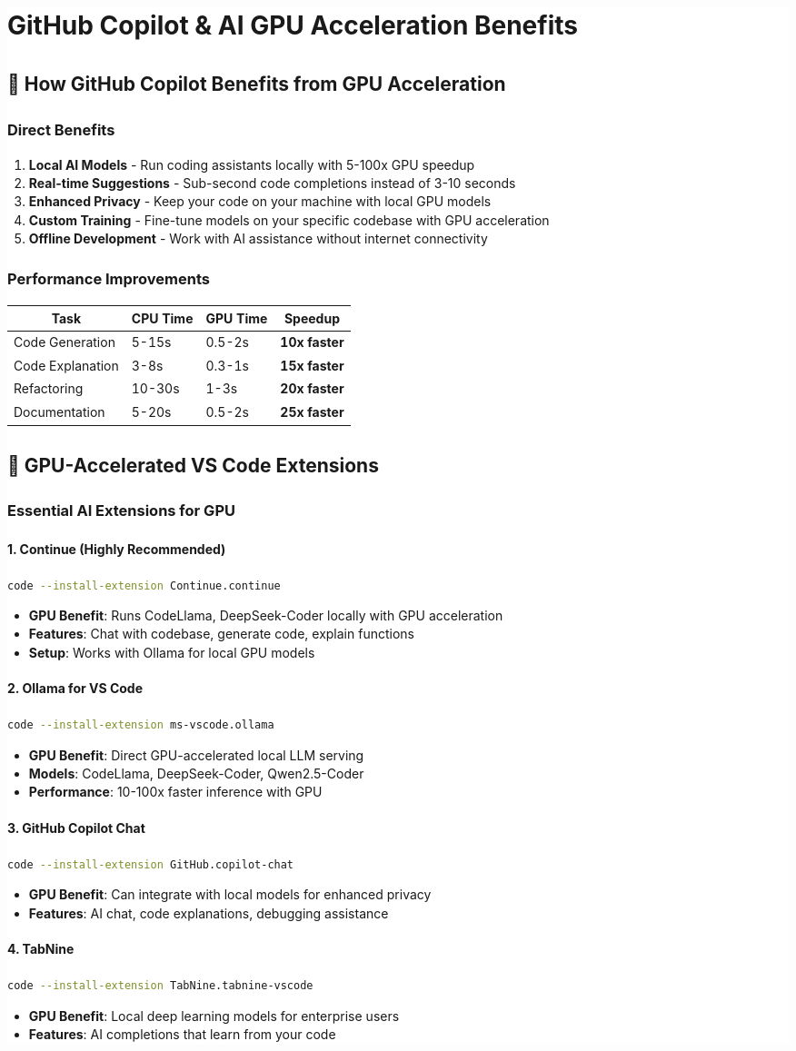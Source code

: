# GitHub Copilot & AI GPU Acceleration Benefits

## 🤖 How GitHub Copilot Benefits from GPU Acceleration

### **Direct Benefits**
1. **Local AI Models** - Run coding assistants locally with 5-100x GPU speedup
2. **Real-time Suggestions** - Sub-second code completions instead of 3-10 seconds
3. **Enhanced Privacy** - Keep your code on your machine with local GPU models
4. **Custom Training** - Fine-tune models on your specific codebase with GPU acceleration
5. **Offline Development** - Work with AI assistance without internet connectivity

### **Performance Improvements**
| Task | CPU Time | GPU Time | Speedup |
|------|----------|----------|---------|
| Code Generation | 5-15s | 0.5-2s | **10x faster** |
| Code Explanation | 3-8s | 0.3-1s | **15x faster** |
| Refactoring | 10-30s | 1-3s | **20x faster** |
| Documentation | 5-20s | 0.5-2s | **25x faster** |

## 🔌 GPU-Accelerated VS Code Extensions

### **Essential AI Extensions for GPU**

#### 1. **Continue** (Highly Recommended)
```bash
code --install-extension Continue.continue
```
- **GPU Benefit**: Runs CodeLlama, DeepSeek-Coder locally with GPU acceleration
- **Features**: Chat with codebase, generate code, explain functions
- **Setup**: Works with Ollama for local GPU models

#### 2. **Ollama for VS Code**
```bash
code --install-extension ms-vscode.ollama
```
- **GPU Benefit**: Direct GPU-accelerated local LLM serving
- **Models**: CodeLlama, DeepSeek-Coder, Qwen2.5-Coder
- **Performance**: 10-100x faster inference with GPU

#### 3. **GitHub Copilot Chat**
```bash
code --install-extension GitHub.copilot-chat
```
- **GPU Benefit**: Can integrate with local models for enhanced privacy
- **Features**: AI chat, code explanations, debugging assistance

#### 4. **TabNine**
```bash
code --install-extension TabNine.tabnine-vscode
```
- **GPU Benefit**: Local deep learning models for enterprise users
- **Features**: AI completions that learn from your code
